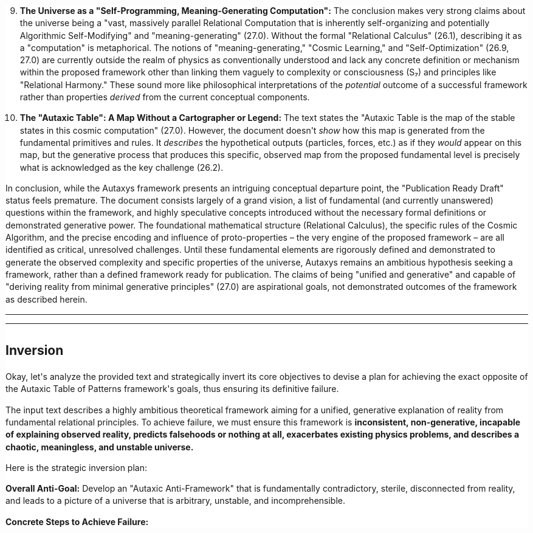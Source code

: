 9.  **The Universe as a "Self-Programming, Meaning-Generating Computation":** The conclusion makes very strong claims about the universe being a "vast, massively parallel Relational Computation that is inherently self-organizing and potentially Algorithmic Self-Modifying" and "meaning-generating" (27.0). Without the formal "Relational Calculus" (26.1), describing it as a "computation" is metaphorical. The notions of "meaning-generating," "Cosmic Learning," and "Self-Optimization" (26.9, 27.0) are currently outside the realm of physics as conventionally understood and lack any concrete definition or mechanism within the proposed framework other than linking them vaguely to complexity or consciousness (S₇) and principles like "Relational Harmony." These sound more like philosophical interpretations of the *potential* outcome of a successful framework rather than properties *derived* from the current conceptual components.

10. **The "Autaxic Table": A Map Without a Cartographer or Legend:** The text states the "Autaxic Table is the map of the stable states in this cosmic computation" (27.0). However, the document doesn't *show* how this map is generated from the fundamental primitives and rules. It *describes* the hypothetical outputs (particles, forces, etc.) as if they *would* appear on this map, but the generative process that produces this specific, observed map from the proposed fundamental level is precisely what is acknowledged as the key challenge (26.2).

In conclusion, while the Autaxys framework presents an intriguing conceptual departure point, the "Publication Ready Draft" status feels premature. The document consists largely of a grand vision, a list of fundamental (and currently unanswered) questions within the framework, and highly speculative concepts introduced without the necessary formal definitions or demonstrated generative power. The foundational mathematical structure (Relational Calculus), the specific rules of the Cosmic Algorithm, and the precise encoding and influence of proto-properties – the very engine of the proposed framework – are all identified as critical, unresolved challenges. Until these fundamental elements are rigorously defined and demonstrated to generate the observed complexity and specific properties of the universe, Autaxys remains an ambitious hypothesis seeking a framework, rather than a defined framework ready for publication. The claims of being "unified and generative" and capable of "deriving reality from minimal generative principles" (27.0) are aspirational goals, not demonstrated outcomes of the framework as described herein.

---

---

## Inversion

Okay, let's analyze the provided text and strategically invert its core objectives to devise a plan for achieving the exact opposite of the Autaxic Table of Patterns framework's goals, thus ensuring its definitive failure.

The input text describes a highly ambitious theoretical framework aiming for a unified, generative explanation of reality from fundamental relational principles. To achieve failure, we must ensure this framework is **inconsistent, non-generative, incapable of explaining observed reality, predicts falsehoods or nothing at all, exacerbates existing physics problems, and describes a chaotic, meaningless, and unstable universe.**

Here is the strategic inversion plan:

**Overall Anti-Goal:** Develop an "Autaxic Anti-Framework" that is fundamentally contradictory, sterile, disconnected from reality, and leads to a picture of a universe that is arbitrary, unstable, and incomprehensible.

**Concrete Steps to Achieve Failure:**
